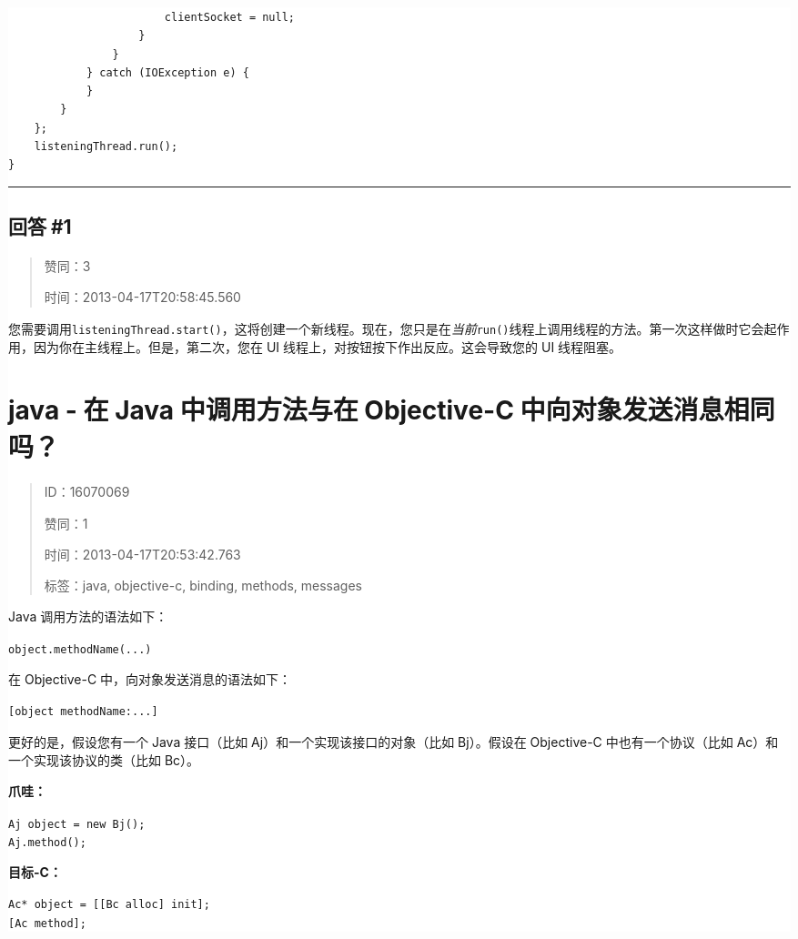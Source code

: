 ```
                        clientSocket = null;
                    }
                }
            } catch (IOException e) {
            }
        } 
    };
    listeningThread.run();
} 
```

* * *

## 回答 #1

> 赞同：3
> 
> 时间：2013-04-17T20:58:45.560

您需要调用`listeningThread.start()`，这将创建一个新线程。现在，您只是在*当前*`run()`线程上调用线程的方法。第一次这样做时它会起作用，因为你在主线程上。但是，第二次，您在 UI 线程上，对按钮按下作出反应。这会导致您的 UI 线程阻塞。

# java - 在 Java 中调用方法与在 Objective-C 中向对象发送消息相同吗？

> ID：16070069
> 
> 赞同：1
> 
> 时间：2013-04-17T20:53:42.763
> 
> 标签：java, objective-c, binding, methods, messages

Java 调用方法的语法如下：

```
object.methodName(...) 
```

在 Objective-C 中，向对象发送消息的语法如下：

```
[object methodName:...] 
```

更好的是，假设您有一个 Java 接口（比如 Aj）和一个实现该接口的对象（比如 Bj）。假设在 Objective-C 中也有一个协议（比如 Ac）和一个实现该协议的类（比如 Bc）。

**爪哇：**

```
Aj object = new Bj();
Aj.method(); 
```

**目标-C：**

```
Ac* object = [[Bc alloc] init];
[Ac method]; 
```
